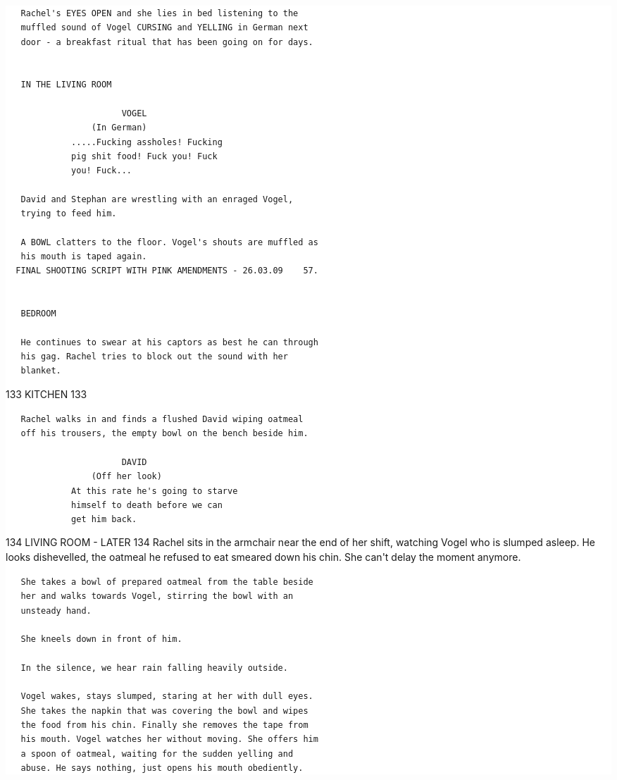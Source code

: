        Rachel's EYES OPEN and she lies in bed listening to the
       muffled sound of Vogel CURSING and YELLING in German next
       door - a breakfast ritual that has been going on for days.


       IN THE LIVING ROOM

                           VOGEL
                     (In German)
                 .....Fucking assholes! Fucking
                 pig shit food! Fuck you! Fuck
                 you! Fuck...

       David and Stephan are wrestling with an enraged Vogel,
       trying to feed him.

       A BOWL clatters to the floor. Vogel's shouts are muffled as
       his mouth is taped again.
      FINAL SHOOTING SCRIPT WITH PINK AMENDMENTS - 26.03.09    57.


       BEDROOM

       He continues to swear at his captors as best he can through
       his gag. Rachel tries to block out the sound with her
       blanket.


133    KITCHEN                                                       133

       Rachel walks in and finds a flushed David wiping oatmeal
       off his trousers, the empty bowl on the bench beside him.

                           DAVID
                     (Off her look)
                 At this rate he's going to starve
                 himself to death before we can
                 get him back.


134    LIVING ROOM - LATER                                           134
       Rachel sits in the armchair near the end of her shift,
       watching Vogel who is slumped asleep. He looks dishevelled,
       the oatmeal he refused to eat smeared down his chin. She
       can't delay the moment anymore.

       She takes a bowl of prepared oatmeal from the table beside
       her and walks towards Vogel, stirring the bowl with an
       unsteady hand.

       She kneels down in front of him.

       In the silence, we hear rain falling heavily outside.

       Vogel wakes, stays slumped, staring at her with dull eyes.
       She takes the napkin that was covering the bowl and wipes
       the food from his chin. Finally she removes the tape from
       his mouth. Vogel watches her without moving. She offers him
       a spoon of oatmeal, waiting for the sudden yelling and
       abuse. He says nothing, just opens his mouth obediently.
